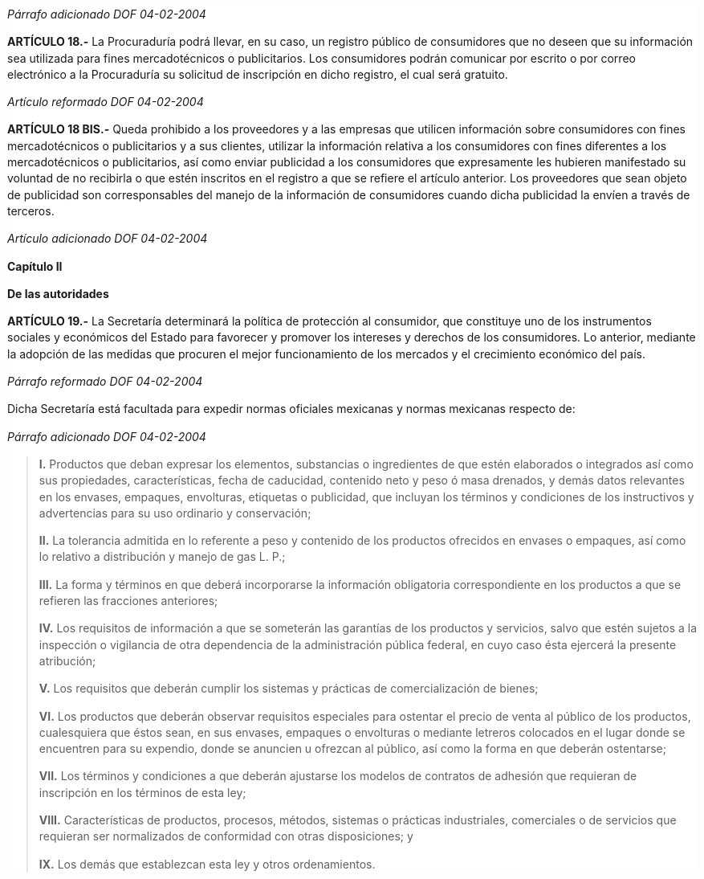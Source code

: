 *Párrafo adicionado DOF 04-02-2004*

**ARTÍCULO 18.-** La Procuraduría podrá llevar, en su caso, un registro público de consumidores que no deseen que su información sea utilizada para fines mercadotécnicos o publicitarios. Los consumidores podrán comunicar por escrito o por correo electrónico a la Procuraduría su solicitud de inscripción en dicho registro, el cual será gratuito.

*Artículo reformado DOF 04-02-2004*

**ARTÍCULO 18 BIS.-** Queda prohibido a los proveedores y a las empresas que utilicen información sobre consumidores con fines mercadotécnicos o publicitarios y a sus clientes, utilizar la información relativa a los consumidores con fines diferentes a los mercadotécnicos o publicitarios, así como enviar publicidad a los consumidores que expresamente les hubieren manifestado su voluntad de no recibirla o que estén inscritos en el registro a que se refiere el artículo anterior. Los proveedores que sean objeto de publicidad son corresponsables del manejo de la información de consumidores cuando dicha publicidad la envíen a través de terceros.

*Artículo adicionado DOF 04-02-2004*

**Capítulo II**

**De las autoridades**

**ARTÍCULO 19.-** La Secretaría determinará la política de protección al consumidor, que constituye uno de los instrumentos sociales y económicos del Estado para favorecer y promover los intereses y derechos de los consumidores. Lo anterior, mediante la adopción de las medidas que procuren el mejor funcionamiento de los mercados y el crecimiento económico del país.

*Párrafo reformado DOF 04-02-2004*

Dicha Secretaría está facultada para expedir normas oficiales mexicanas y normas mexicanas respecto de:

*Párrafo adicionado DOF 04-02-2004*

> **I.** Productos que deban expresar los elementos, substancias o ingredientes de que estén elaborados o integrados así como sus propiedades, características, fecha de caducidad, contenido neto y peso ó masa drenados, y demás datos relevantes en los envases, empaques, envolturas, etiquetas o publicidad, que incluyan los términos y condiciones de los instructivos y advertencias para su uso ordinario y conservación;
>
> **II.** La tolerancia admitida en lo referente a peso y contenido de los productos ofrecidos en envases o empaques, así como lo relativo a distribución y manejo de gas L. P.;
>
> **III.** La forma y términos en que deberá incorporarse la información obligatoria correspondiente en los productos a que se refieren las fracciones anteriores;
>
> **IV.** Los requisitos de información a que se someterán las garantías de los productos y servicios, salvo que estén sujetos a la inspección o vigilancia de otra dependencia de la administración pública federal, en cuyo caso ésta ejercerá la presente atribución;
>
> **V.** Los requisitos que deberán cumplir los sistemas y prácticas de comercialización de bienes;
>
> **VI.** Los productos que deberán observar requisitos especiales para ostentar el precio de venta al público de los productos, cualesquiera que éstos sean, en sus envases, empaques o envolturas o mediante letreros colocados en el lugar donde se encuentren para su expendio, donde se anuncien u ofrezcan al público, así como la forma en que deberán ostentarse;
>
> **VII.** Los términos y condiciones a que deberán ajustarse los modelos de contratos de adhesión que requieran de inscripción en los términos de esta ley;
>
> **VIII.** Características de productos, procesos, métodos, sistemas o prácticas industriales, comerciales o de servicios que requieran ser normalizados de conformidad con otras disposiciones; y
>
> **IX.** Los demás que establezcan esta ley y otros ordenamientos.
